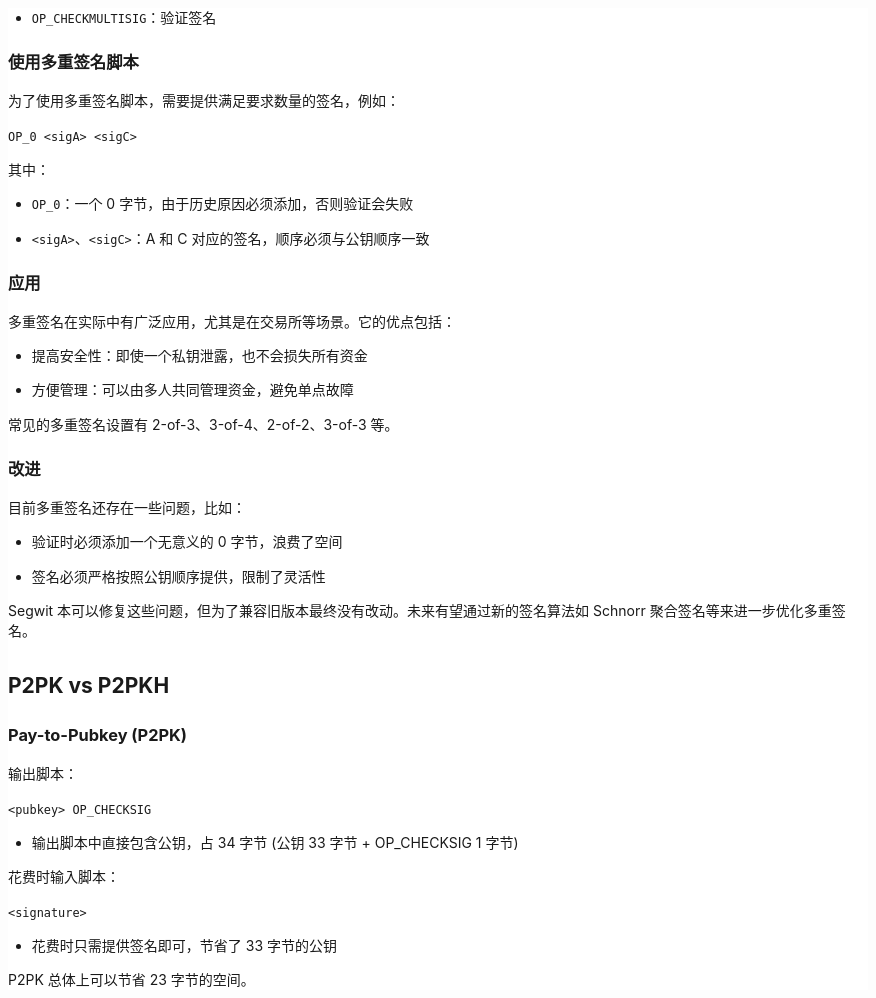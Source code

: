 -   `OP_CHECKMULTISIG`：验证签名
    

### 使用多重签名脚本

为了使用多重签名脚本，需要提供满足要求数量的签名，例如：

```plain
OP_0 <sigA> <sigC>
```

其中：

-   `OP_0`：一个 0 字节，由于历史原因必须添加，否则验证会失败
    
-   `<sigA>`、`<sigC>`：A 和 C 对应的签名，顺序必须与公钥顺序一致
    

### 应用

多重签名在实际中有广泛应用，尤其是在交易所等场景。它的优点包括：

-   提高安全性：即使一个私钥泄露，也不会损失所有资金
    
-   方便管理：可以由多人共同管理资金，避免单点故障
    

常见的多重签名设置有 2-of-3、3-of-4、2-of-2、3-of-3 等。

### 改进

目前多重签名还存在一些问题，比如：

-   验证时必须添加一个无意义的 0 字节，浪费了空间
    
-   签名必须严格按照公钥顺序提供，限制了灵活性
    

Segwit 本可以修复这些问题，但为了兼容旧版本最终没有改动。未来有望通过新的签名算法如 Schnorr 聚合签名等来进一步优化多重签名。

## P2PK vs P2PKH

### Pay-to-Pubkey (P2PK)

输出脚本：

```plain
<pubkey> OP_CHECKSIG
```

-   输出脚本中直接包含公钥，占 34 字节 (公钥 33 字节 + OP\_CHECKSIG 1 字节)

花费时输入脚本：

```plain
<signature>
```

-   花费时只需提供签名即可，节省了 33 字节的公钥

P2PK 总体上可以节省 23 字节的空间。
